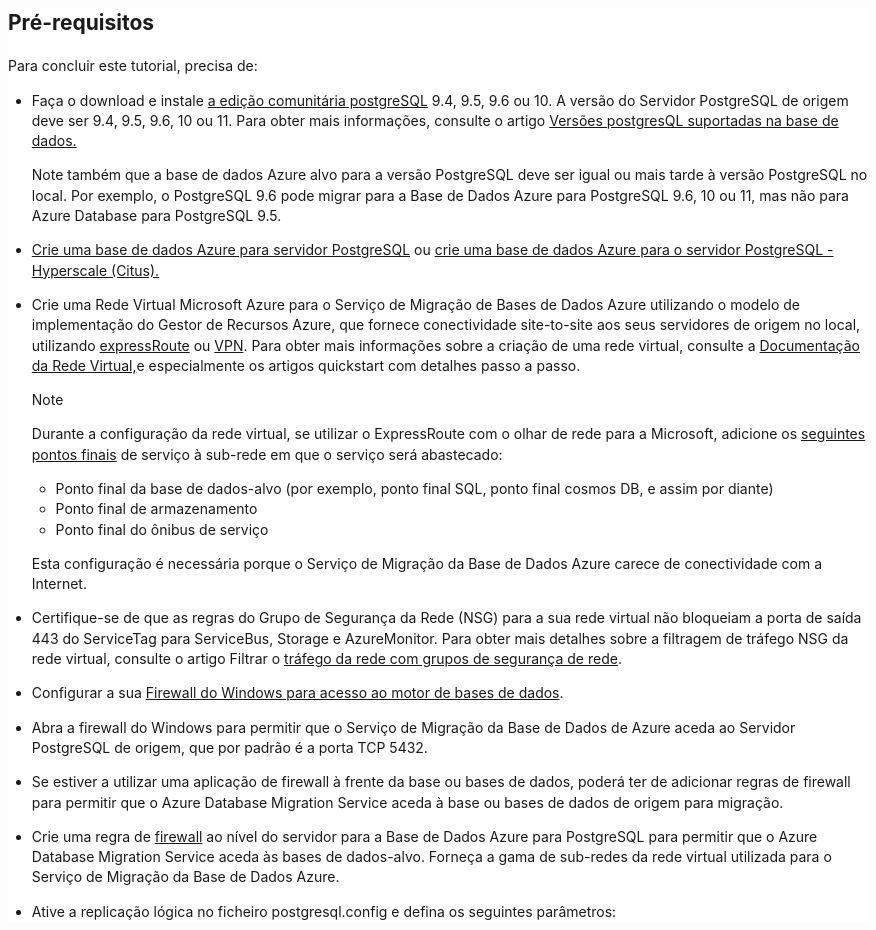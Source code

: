 ## <a name="prerequisites"></a>Pré-requisitos

Para concluir este tutorial, precisa de:

* Faça o download e instale [a edição comunitária postgreSQL](https://www.postgresql.org/download/) 9.4, 9.5, 9.6 ou 10. A versão do Servidor PostgreSQL de origem deve ser 9.4, 9.5, 9.6, 10 ou 11. Para obter mais informações, consulte o artigo [Versões postgresQL suportadas na base de dados.](../postgresql/concepts-supported-versions.md)

    Note também que a base de dados Azure alvo para a versão PostgreSQL deve ser igual ou mais tarde à versão PostgreSQL no local. Por exemplo, o PostgreSQL 9.6 pode migrar para a Base de Dados Azure para PostgreSQL 9.6, 10 ou 11, mas não para Azure Database para PostgreSQL 9.5.

* [Crie uma base de dados Azure para servidor PostgreSQL](../postgresql/quickstart-create-server-database-portal.md) ou [crie uma base de dados Azure para o servidor PostgreSQL - Hyperscale (Citus).](../postgresql/quickstart-create-hyperscale-portal.md)
* Crie uma Rede Virtual Microsoft Azure para o Serviço de Migração de Bases de Dados Azure utilizando o modelo de implementação do Gestor de Recursos Azure, que fornece conectividade site-to-site aos seus servidores de origem no local, utilizando [expressRoute](../expressroute/expressroute-introduction.md) ou [VPN](../vpn-gateway/vpn-gateway-about-vpngateways.md). Para obter mais informações sobre a criação de uma rede virtual, consulte a [Documentação da Rede Virtual,](../virtual-network/index.yml)e especialmente os artigos quickstart com detalhes passo a passo.

    > [!NOTE]
    > Durante a configuração da rede virtual, se utilizar o ExpressRoute com o olhar de rede para a Microsoft, adicione os [seguintes pontos finais](../virtual-network/virtual-network-service-endpoints-overview.md) de serviço à sub-rede em que o serviço será abastecado:
    >
    > * Ponto final da base de dados-alvo (por exemplo, ponto final SQL, ponto final cosmos DB, e assim por diante)
    > * Ponto final de armazenamento
    > * Ponto final do ônibus de serviço
    >
    > Esta configuração é necessária porque o Serviço de Migração da Base de Dados Azure carece de conectividade com a Internet.

* Certifique-se de que as regras do Grupo de Segurança da Rede (NSG) para a sua rede virtual não bloqueiam a porta de saída 443 do ServiceTag para ServiceBus, Storage e AzureMonitor. Para obter mais detalhes sobre a filtragem de tráfego NSG da rede virtual, consulte o artigo Filtrar o [tráfego da rede com grupos de segurança de rede](../virtual-network/virtual-network-vnet-plan-design-arm.md).
* Configurar a sua [Firewall do Windows para acesso ao motor de bases de dados](/sql/database-engine/configure-windows/configure-a-windows-firewall-for-database-engine-access).
* Abra a firewall do Windows para permitir que o Serviço de Migração da Base de Dados de Azure aceda ao Servidor PostgreSQL de origem, que por padrão é a porta TCP 5432.
* Se estiver a utilizar uma aplicação de firewall à frente da base ou bases de dados, poderá ter de adicionar regras de firewall para permitir que o Azure Database Migration Service aceda à base ou bases de dados de origem para migração.
* Crie uma regra de [firewall](../postgresql/concepts-firewall-rules.md) ao nível do servidor para a Base de Dados Azure para PostgreSQL para permitir que o Azure Database Migration Service aceda às bases de dados-alvo. Forneça a gama de sub-redes da rede virtual utilizada para o Serviço de Migração da Base de Dados Azure.
* Ative a replicação lógica no ficheiro postgresql.config e defina os seguintes parâmetros:
